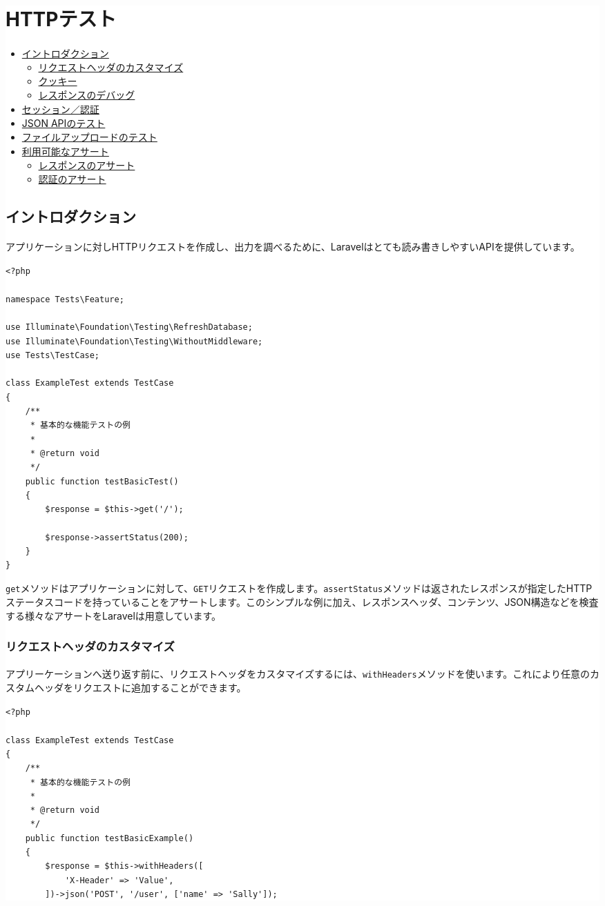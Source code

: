 # HTTPテスト

- [イントロダクション](#introduction)
    - [リクエストヘッダのカスタマイズ](#customizing-request-headers)
    - [クッキー](#cookies)
    - [レスポンスのデバッグ](#debugging-responses)
- [セッション／認証](#session-and-authentication)
- [JSON APIのテスト](#testing-json-apis)
- [ファイルアップロードのテスト](#testing-file-uploads)
- [利用可能なアサート](#available-assertions)
    - [レスポンスのアサート](#response-assertions)
    - [認証のアサート](#authentication-assertions)

<a name="introduction"></a>
## イントロダクション

アプリケーションに対しHTTPリクエストを作成し、出力を調べるために、Laravelはとても読み書きしやすいAPIを提供しています。

    <?php

    namespace Tests\Feature;

    use Illuminate\Foundation\Testing\RefreshDatabase;
    use Illuminate\Foundation\Testing\WithoutMiddleware;
    use Tests\TestCase;

    class ExampleTest extends TestCase
    {
        /**
         * 基本的な機能テストの例
         *
         * @return void
         */
        public function testBasicTest()
        {
            $response = $this->get('/');

            $response->assertStatus(200);
        }
    }

`get`メソッドはアプリケーションに対して、`GET`リクエストを作成します。`assertStatus`メソッドは返されたレスポンスが指定したHTTPステータスコードを持っていることをアサートします。このシンプルな例に加え、レスポンスヘッダ、コンテンツ、JSON構造などを検査する様々なアサートをLaravelは用意しています。

<a name="customizing-request-headers"></a>
### リクエストヘッダのカスタマイズ

アプリーケーションへ送り返す前に、リクエストヘッダをカスタマイズするには、`withHeaders`メソッドを使います。これにより任意のカスタムヘッダをリクエストに追加することができます。

    <?php

    class ExampleTest extends TestCase
    {
        /**
         * 基本的な機能テストの例
         *
         * @return void
         */
        public function testBasicExample()
        {
            $response = $this->withHeaders([
                'X-Header' => 'Value',
            ])->json('POST', '/user', ['name' => 'Sally']);
